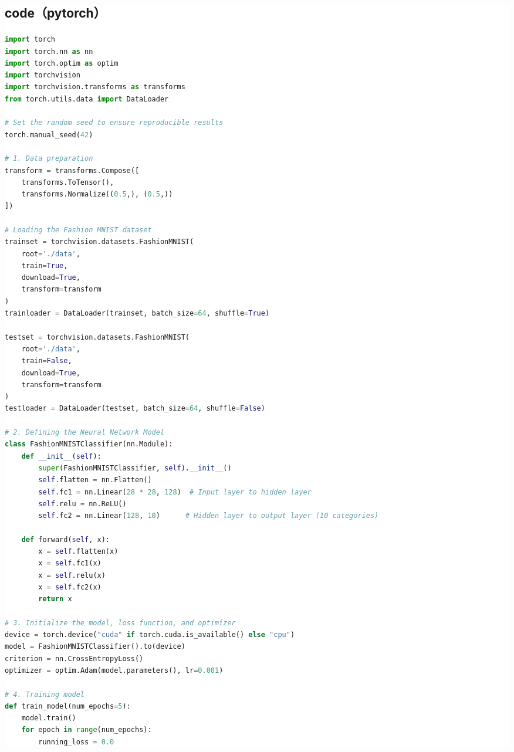 
## code（pytorch）
```python
import torch
import torch.nn as nn
import torch.optim as optim
import torchvision
import torchvision.transforms as transforms
from torch.utils.data import DataLoader

# Set the random seed to ensure reproducible results
torch.manual_seed(42)

# 1. Data preparation
transform = transforms.Compose([
    transforms.ToTensor(),
    transforms.Normalize((0.5,), (0.5,))
])

# Loading the Fashion MNIST dataset
trainset = torchvision.datasets.FashionMNIST(
    root='./data', 
    train=True,
    download=True, 
    transform=transform
)
trainloader = DataLoader(trainset, batch_size=64, shuffle=True)

testset = torchvision.datasets.FashionMNIST(
    root='./data', 
    train=False,
    download=True, 
    transform=transform
)
testloader = DataLoader(testset, batch_size=64, shuffle=False)

# 2. Defining the Neural Network Model
class FashionMNISTClassifier(nn.Module):
    def __init__(self):
        super(FashionMNISTClassifier, self).__init__()
        self.flatten = nn.Flatten()
        self.fc1 = nn.Linear(28 * 28, 128)  # Input layer to hidden layer
        self.relu = nn.ReLU()
        self.fc2 = nn.Linear(128, 10)      # Hidden layer to output layer (10 categories)
        
    def forward(self, x):
        x = self.flatten(x)
        x = self.fc1(x)
        x = self.relu(x)
        x = self.fc2(x)
        return x

# 3. Initialize the model, loss function, and optimizer
device = torch.device("cuda" if torch.cuda.is_available() else "cpu")
model = FashionMNISTClassifier().to(device)
criterion = nn.CrossEntropyLoss()
optimizer = optim.Adam(model.parameters(), lr=0.001)

# 4. Training model
def train_model(num_epochs=5):
    model.train()
    for epoch in range(num_epochs):
        running_loss = 0.0
```